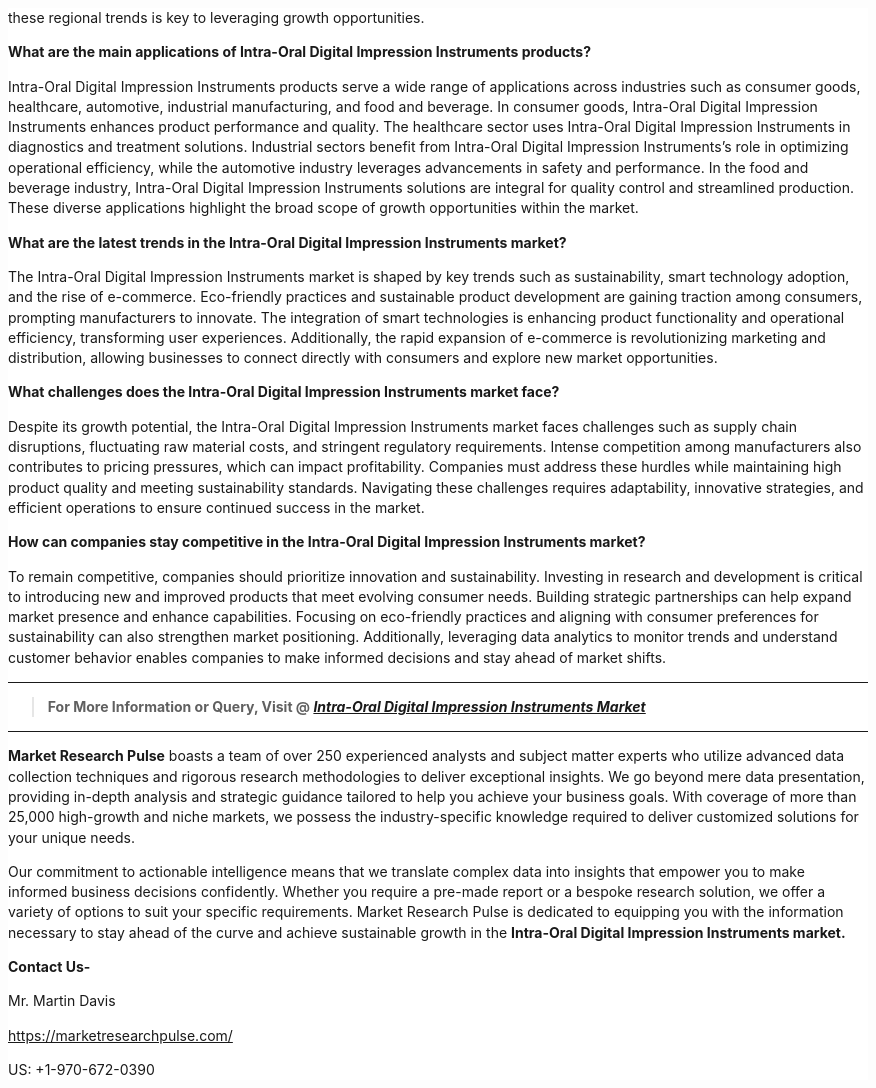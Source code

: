 these regional trends is key to leveraging growth opportunities.</p><p><strong>What are the main applications of Intra-Oral Digital Impression Instruments products?</strong></p><p>Intra-Oral Digital Impression Instruments products serve a wide range of applications across industries such as consumer goods, healthcare, automotive, industrial manufacturing, and food and beverage. In consumer goods, Intra-Oral Digital Impression Instruments enhances product performance and quality. The healthcare sector uses Intra-Oral Digital Impression Instruments in diagnostics and treatment solutions. Industrial sectors benefit from Intra-Oral Digital Impression Instruments&rsquo;s role in optimizing operational efficiency, while the automotive industry leverages advancements in safety and performance. In the food and beverage industry, Intra-Oral Digital Impression Instruments solutions are integral for quality control and streamlined production. These diverse applications highlight the broad scope of growth opportunities within the market.</p><p><strong>What are the latest trends in the Intra-Oral Digital Impression Instruments market?</strong></p><p>The Intra-Oral Digital Impression Instruments market is shaped by key trends such as sustainability, smart technology adoption, and the rise of e-commerce. Eco-friendly practices and sustainable product development are gaining traction among consumers, prompting manufacturers to innovate. The integration of smart technologies is enhancing product functionality and operational efficiency, transforming user experiences. Additionally, the rapid expansion of e-commerce is revolutionizing marketing and distribution, allowing businesses to connect directly with consumers and explore new market opportunities.</p><p><strong>What challenges does the Intra-Oral Digital Impression Instruments market face?</strong></p><p>Despite its growth potential, the Intra-Oral Digital Impression Instruments market faces challenges such as supply chain disruptions, fluctuating raw material costs, and stringent regulatory requirements. Intense competition among manufacturers also contributes to pricing pressures, which can impact profitability. Companies must address these hurdles while maintaining high product quality and meeting sustainability standards. Navigating these challenges requires adaptability, innovative strategies, and efficient operations to ensure continued success in the market.</p><p><strong>How can companies stay competitive in the Intra-Oral Digital Impression Instruments market?</strong></p><p>To remain competitive, companies should prioritize innovation and sustainability. Investing in research and development is critical to introducing new and improved products that meet evolving consumer needs. Building strategic partnerships can help expand market presence and enhance capabilities. Focusing on eco-friendly practices and aligning with consumer preferences for sustainability can also strengthen market positioning. Additionally, leveraging data analytics to monitor trends and understand customer behavior enables companies to make informed decisions and stay ahead of market shifts.</p><hr /><blockquote><p><strong>For More Information or Query, Visit @&nbsp;<em><a href="https://marketresearchpulse.com/report/29364/intra-oral-digital-impression-instruments-market?utm_source=Linkedin&utm_medium=0115">Intra-Oral Digital Impression Instruments Market</a></em></strong></p></blockquote><hr /><p><strong>Market Research Pulse</strong> boasts a team of over 250 experienced analysts and subject matter experts who utilize advanced data collection techniques and rigorous research methodologies to deliver exceptional insights. We go beyond mere data presentation, providing in-depth analysis and strategic guidance tailored to help you achieve your business goals. With coverage of more than 25,000 high-growth and niche markets, we possess the industry-specific knowledge required to deliver customized solutions for your unique needs.</p><p>Our commitment to actionable intelligence means that we translate complex data into insights that empower you to make informed business decisions confidently. Whether you require a pre-made report or a bespoke research solution, we offer a variety of options to suit your specific requirements. Market Research Pulse is dedicated to equipping you with the information necessary to stay ahead of the curve and achieve sustainable growth in the <strong>Intra-Oral Digital Impression Instruments market.</strong></p><p><strong>Contact Us-</strong></p><p>Mr. Martin Davis</p><p>https://marketresearchpulse.com/</p><p>US: +1-970-672-0390</p>
